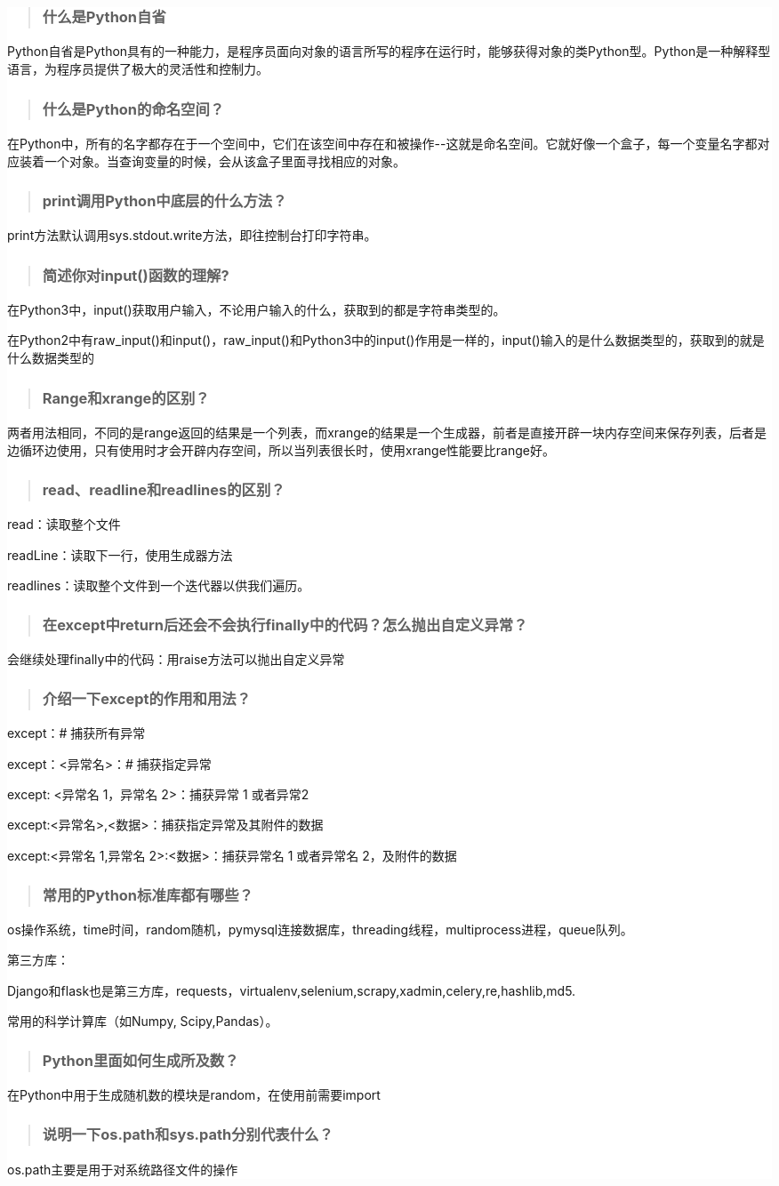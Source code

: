 > ### 什么是Python自省

Python自省是Python具有的一种能力，是程序员面向对象的语言所写的程序在运行时，能够获得对象的类Python型。Python是一种解释型语言，为程序员提供了极大的灵活性和控制力。

> ### 什么是Python的命名空间？

在Python中，所有的名字都存在于一个空间中，它们在该空间中存在和被操作--这就是命名空间。它就好像一个盒子，每一个变量名字都对应装着一个对象。当查询变量的时候，会从该盒子里面寻找相应的对象。

> ### print调用Python中底层的什么方法？

print方法默认调用sys.stdout.write方法，即往控制台打印字符串。

> ### 简述你对input()函数的理解?

在Python3中，input()获取用户输入，不论用户输入的什么，获取到的都是字符串类型的。

在Python2中有raw_input()和input()，raw_input()和Python3中的input()作用是一样的，input()输入的是什么数据类型的，获取到的就是什么数据类型的

> ### Range和xrange的区别？

两者用法相同，不同的是range返回的结果是一个列表，而xrange的结果是一个生成器，前者是直接开辟一块内存空间来保存列表，后者是边循环边使用，只有使用时才会开辟内存空间，所以当列表很长时，使用xrange性能要比range好。

> ### read、readline和readlines的区别？

read：读取整个文件

readLine：读取下一行，使用生成器方法

readlines：读取整个文件到一个迭代器以供我们遍历。

> ### 在except中return后还会不会执行finally中的代码？怎么抛出自定义异常？

会继续处理finally中的代码：用raise方法可以抛出自定义异常

> ### 介绍一下except的作用和用法？

except：# 捕获所有异常

except：<异常名>：# 捕获指定异常

except: <异常名 1，异常名 2>：捕获异常 1 或者异常2

except:<异常名>,<数据>：捕获指定异常及其附件的数据

except:<异常名 1,异常名 2>:<数据>：捕获异常名 1 或者异常名 2，及附件的数据

> ### 常用的Python标准库都有哪些？

os操作系统，time时间，random随机，pymysql连接数据库，threading线程，multiprocess进程，queue队列。

第三方库：

Django和flask也是第三方库，requests，virtualenv,selenium,scrapy,xadmin,celery,re,hashlib,md5.

常用的科学计算库（如Numpy, Scipy,Pandas）。

> ### Python里面如何生成所及数？

在Python中用于生成随机数的模块是random，在使用前需要import

> ### 说明一下os.path和sys.path分别代表什么？

os.path主要是用于对系统路径文件的操作
